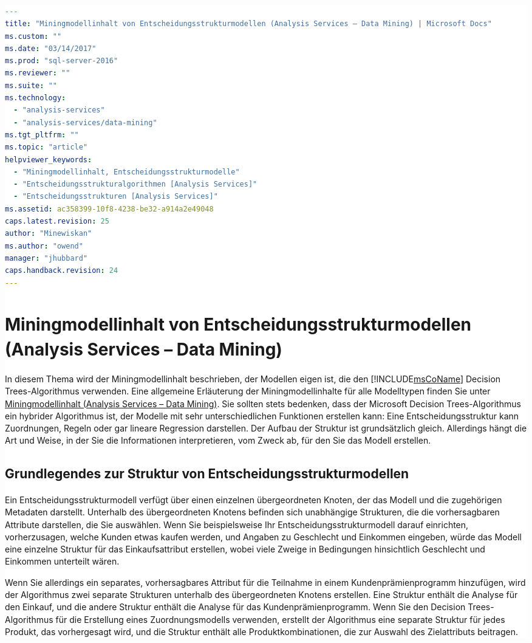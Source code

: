 ```yaml
---
title: "Miningmodellinhalt von Entscheidungsstrukturmodellen (Analysis Services – Data Mining) | Microsoft Docs"
ms.custom: ""
ms.date: "03/14/2017"
ms.prod: "sql-server-2016"
ms.reviewer: ""
ms.suite: ""
ms.technology: 
  - "analysis-services"
  - "analysis-services/data-mining"
ms.tgt_pltfrm: ""
ms.topic: "article"
helpviewer_keywords: 
  - "Miningmodellinhalt, Entscheidungsstrukturmodelle"
  - "Entscheidungsstrukturalgorithmen [Analysis Services]"
  - "Entscheidungsstrukturen [Analysis Services]"
ms.assetid: ac358399-10f8-4238-be32-a914a2e49048
caps.latest.revision: 25
author: "Minewiskan"
ms.author: "owend"
manager: "jhubbard"
caps.handback.revision: 24
---
```

# Miningmodellinhalt von Entscheidungsstrukturmodellen (Analysis Services – Data Mining)
  In diesem Thema wird der Miningmodellinhalt beschrieben, der Modellen eigen ist, die den [!INCLUDE[msCoName](../../includes/msconame-md.md)] Decision Trees-Algorithmus verwenden. Eine allgemeine Erläuterung der Miningmodellinhalte für alle Modelltypen finden Sie unter [Miningmodellinhalt &#40;Analysis Services – Data Mining&#41;](../../analysis-services/data-mining/mining-model-content-analysis-services-data-mining.md). Sie sollten stets bedenken, dass der Microsoft Decision Trees-Algorithmus ein hybrider Algorithmus ist, der Modelle mit sehr unterschiedlichen Funktionen erstellen kann: Eine Entscheidungsstruktur kann Zuordnungen, Regeln oder gar lineare Regression darstellen. Der Aufbau der Struktur ist grundsätzlich gleich. Allerdings hängt die Art und Weise, in der Sie die Informationen interpretieren, vom Zweck ab, für den Sie das Modell erstellen.  
  
##  <a name="bkmk_Top"></a> Grundlegendes zur Struktur von Entscheidungsstrukturmodellen  
 Ein Entscheidungsstrukturmodell verfügt über einen einzelnen übergeordneten Knoten, der das Modell und die zugehörigen Metadaten darstellt. Unterhalb des übergeordneten Knotens befinden sich unabhängige Strukturen, die die vorhersagbaren Attribute darstellen, die Sie auswählen. Wenn Sie beispielsweise Ihr Entscheidungsstrukturmodell darauf einrichten, vorherzusagen, welche Kunden etwas kaufen werden, und Angaben zu Geschlecht und Einkommen eingeben, würde das Modell eine einzelne Struktur für das Einkaufsattribut erstellen, wobei viele Zweige in Bedingungen hinsichtlich Geschlecht und Einkommen unterteilt wären.  
  
 Wenn Sie allerdings ein separates, vorhersagbares Attribut für die Teilnahme in einem Kundenprämienprogramm hinzufügen, wird der Algorithmus zwei separate Strukturen unterhalb des übergeordneten Knotens erstellen. Eine Struktur enthält die Analyse für den Einkauf, und die andere Struktur enthält die Analyse für das Kundenprämienprogramm.  Wenn Sie den Decision Trees-Algorithmus für die Erstellung eines Zuordnungsmodells verwenden, erstellt der Algorithmus eine separate Struktur für jedes Produkt, das vorhergesagt wird, und die Struktur enthält alle Produktkombinationen, die zur Auswahl des Zielattributs beitragen.  
  